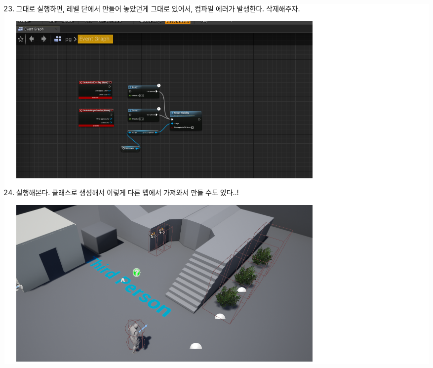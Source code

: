 23. 그대로 실행하면, 레벨 단에서 만들어 놓았던게 그대로 있어서, 컴파일 에러가 발생한다. 삭제해주자.

    <img src="./assets/tut08/30.png" width="600">

24. 실행해본다. 클래스로 생성해서 이렇게 다른 맵에서 가져와서 만들 수도 있다..!

    <img src="./assets/tut08/31.png" width="600">

